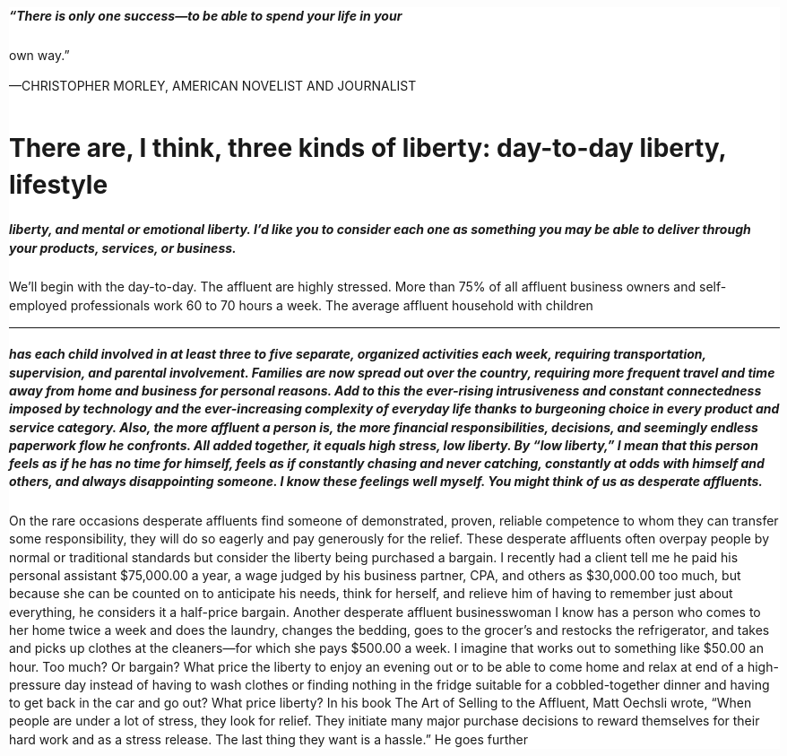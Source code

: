 ##### “There is only one success—to be able to spend your life in your
 own way.”

—CHRISTOPHER MORLEY, AMERICAN NOVELIST AND JOURNALIST

# There are, I think, three kinds of liberty: day-to-day liberty, lifestyle
##### liberty, and mental or emotional liberty. I’d like you to consider each one as something you may be able to deliver through your products, services, or business.
 We’ll begin with the day-to-day. The affluent are highly stressed. More than 75% of all affluent business owners and self-employed professionals work 60 to 70 hours a week. The average affluent household with children


-----

##### has each child involved in at least three to five separate, organized activities each week, requiring transportation, supervision, and parental involvement. Families are now spread out over the country, requiring more frequent travel and time away from home and business for personal reasons. Add to this the ever-rising intrusiveness and constant connectedness imposed by technology and the ever-increasing complexity of everyday life thanks to burgeoning choice in every product and service category. Also, the more affluent a person is, the more financial responsibilities, decisions, and seemingly endless paperwork flow he confronts. All added together, it equals high stress, low liberty. By “low liberty,” I mean that this person feels as if he has no time for himself, feels as if constantly chasing and never catching, constantly at odds with himself and others, and always disappointing someone. I know these feelings well myself. You might think of us as desperate affluents.
 On the rare occasions desperate affluents find someone of demonstrated, proven, reliable competence to whom they can transfer some responsibility, they will do so eagerly and pay generously for the relief. These desperate affluents often overpay people by normal or traditional standards but consider the liberty being purchased a bargain. I recently had a client tell me he paid his personal assistant $75,000.00 a year, a wage judged by his business partner, CPA, and others as $30,000.00 too much, but because she can be counted on to anticipate his needs, think for herself, and relieve him of having to remember just about everything, he considers it a half-price bargain. Another desperate affluent businesswoman I know has a person who comes to her home twice a week and does the laundry, changes the bedding, goes to the grocer’s and restocks the refrigerator, and takes and picks up clothes at the cleaners—for which she pays $500.00 a week. I imagine that works out to something like $50.00 an hour. Too much? Or bargain? What price the liberty to enjoy an evening out or to be able to come home and relax at end of a high-pressure day instead of having to wash clothes or finding nothing in the fridge suitable for a cobbled-together dinner and having to get back in the car and go out? What price liberty?
 In his book The Art of Selling to the Affluent, Matt Oechsli wrote, “When people are under a lot of stress, they look for relief. They initiate many major purchase decisions to reward themselves for their hard work and as a stress release. The last thing they want is a hassle.” He goes further
